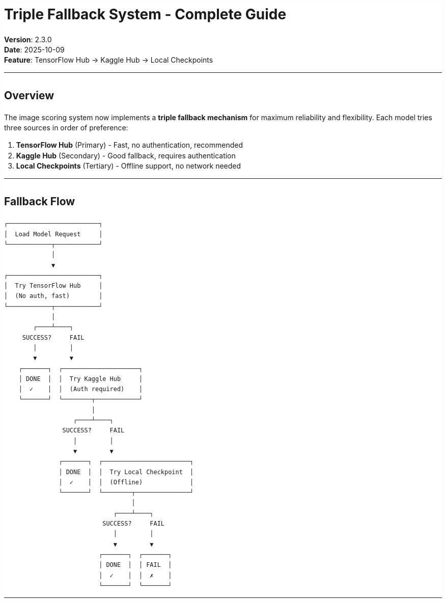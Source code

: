 # Triple Fallback System - Complete Guide

**Version**: 2.3.0  
**Date**: 2025-10-09  
**Feature**: TensorFlow Hub → Kaggle Hub → Local Checkpoints

---

## Overview

The image scoring system now implements a **triple fallback mechanism** for maximum reliability and flexibility. Each model tries three sources in order of preference:

1. **TensorFlow Hub** (Primary) - Fast, no authentication, recommended
2. **Kaggle Hub** (Secondary) - Good fallback, requires authentication  
3. **Local Checkpoints** (Tertiary) - Offline support, no network needed

---

## Fallback Flow

```
┌─────────────────────────┐
│  Load Model Request     │
└────────────┬────────────┘
             │
             ▼
┌─────────────────────────┐
│  Try TensorFlow Hub     │
│  (No auth, fast)        │
└────────────┬────────────┘
             │
        ┌────┴────┐
     SUCCESS?     FAIL
        │         │
        ▼         ▼
    ┌───────┐  ┌─────────────────────┐
    │ DONE  │  │  Try Kaggle Hub     │
    │  ✓    │  │  (Auth required)    │
    └───────┘  └────────┬────────────┘
                        │
                   ┌────┴────┐
                SUCCESS?     FAIL
                   │         │
                   ▼         ▼
               ┌───────┐  ┌────────────────────────┐
               │ DONE  │  │  Try Local Checkpoint  │
               │  ✓    │  │  (Offline)             │
               └───────┘  └────────┬───────────────┘
                                   │
                              ┌────┴────┐
                           SUCCESS?     FAIL
                              │         │
                              ▼         ▼
                          ┌───────┐  ┌───────┐
                          │ DONE  │  │ FAIL  │
                          │  ✓    │  │  ✗    │
                          └───────┘  └───────┘
```

---